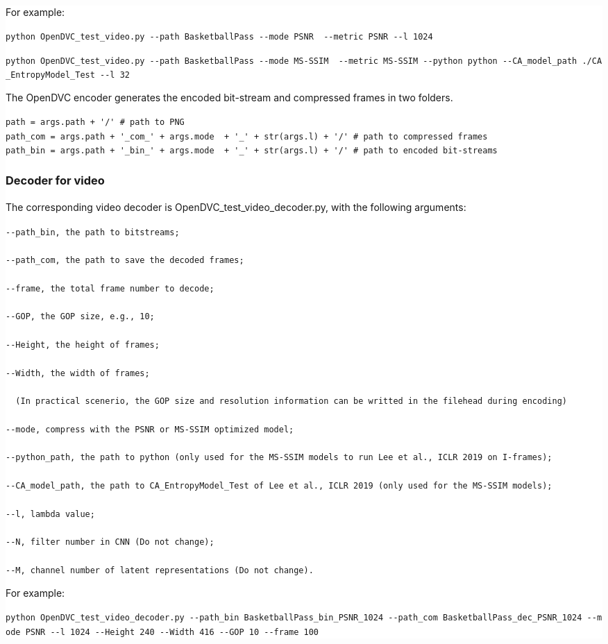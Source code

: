 For example:
```
python OpenDVC_test_video.py --path BasketballPass --mode PSNR  --metric PSNR --l 1024
```
```
python OpenDVC_test_video.py --path BasketballPass --mode MS-SSIM  --metric MS-SSIM --python python --CA_model_path ./CA_EntropyModel_Test --l 32
```
The OpenDVC encoder generates the encoded bit-stream and compressed frames in two folders.
```
path = args.path + '/' # path to PNG
path_com = args.path + '_com_' + args.mode  + '_' + str(args.l) + '/' # path to compressed frames
path_bin = args.path + '_bin_' + args.mode  + '_' + str(args.l) + '/' # path to encoded bit-streams
```

### Decoder for video

The corresponding video decoder is OpenDVC_test_video_decoder.py, with the following arguments:
```
--path_bin, the path to bitstreams;

--path_com, the path to save the decoded frames;

--frame, the total frame number to decode;

--GOP, the GOP size, e.g., 10;

--Height, the height of frames;

--Width, the width of frames; 

  (In practical scenerio, the GOP size and resolution information can be writted in the filehead during encoding)

--mode, compress with the PSNR or MS-SSIM optimized model;

--python_path, the path to python (only used for the MS-SSIM models to run Lee et al., ICLR 2019 on I-frames);

--CA_model_path, the path to CA_EntropyModel_Test of Lee et al., ICLR 2019 (only used for the MS-SSIM models);

--l, lambda value;

--N, filter number in CNN (Do not change);

--M, channel number of latent representations (Do not change).
```

For example:
```
python OpenDVC_test_video_decoder.py --path_bin BasketballPass_bin_PSNR_1024 --path_com BasketballPass_dec_PSNR_1024 --mode PSNR --l 1024 --Height 240 --Width 416 --GOP 10 --frame 100
```
